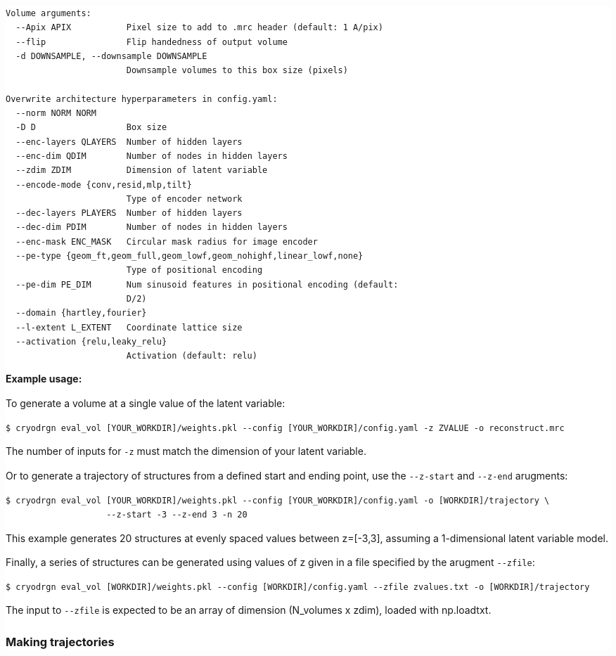 	Volume arguments:
	  --Apix APIX           Pixel size to add to .mrc header (default: 1 A/pix)
	  --flip                Flip handedness of output volume
	  -d DOWNSAMPLE, --downsample DOWNSAMPLE
	                        Downsample volumes to this box size (pixels)

	Overwrite architecture hyperparameters in config.yaml:
	  --norm NORM NORM
	  -D D                  Box size
	  --enc-layers QLAYERS  Number of hidden layers
	  --enc-dim QDIM        Number of nodes in hidden layers
	  --zdim ZDIM           Dimension of latent variable
	  --encode-mode {conv,resid,mlp,tilt}
	                        Type of encoder network
	  --dec-layers PLAYERS  Number of hidden layers
	  --dec-dim PDIM        Number of nodes in hidden layers
	  --enc-mask ENC_MASK   Circular mask radius for image encoder
	  --pe-type {geom_ft,geom_full,geom_lowf,geom_nohighf,linear_lowf,none}
	                        Type of positional encoding
	  --pe-dim PE_DIM       Num sinusoid features in positional encoding (default:
	                        D/2)
	  --domain {hartley,fourier}
	  --l-extent L_EXTENT   Coordinate lattice size
	  --activation {relu,leaky_relu}
	                        Activation (default: relu)

</details>

**Example usage:**

To generate a volume at a single value of the latent variable:

    $ cryodrgn eval_vol [YOUR_WORKDIR]/weights.pkl --config [YOUR_WORKDIR]/config.yaml -z ZVALUE -o reconstruct.mrc

The number of inputs for `-z` must match the dimension of your latent variable.

Or to generate a trajectory of structures from a defined start and ending point,
use the `--z-start` and `--z-end` arugments:

    $ cryodrgn eval_vol [YOUR_WORKDIR]/weights.pkl --config [YOUR_WORKDIR]/config.yaml -o [WORKDIR]/trajectory \
                        --z-start -3 --z-end 3 -n 20

This example generates 20 structures at evenly spaced values between z=[-3,3],
assuming a 1-dimensional latent variable model.

Finally, a series of structures can be generated using values of z given in a file specified by the arugment `--zfile`:

    $ cryodrgn eval_vol [WORKDIR]/weights.pkl --config [WORKDIR]/config.yaml --zfile zvalues.txt -o [WORKDIR]/trajectory

The input to `--zfile` is expected to be an array of dimension (N_volumes x zdim), loaded with np.loadtxt.

### Making trajectories
